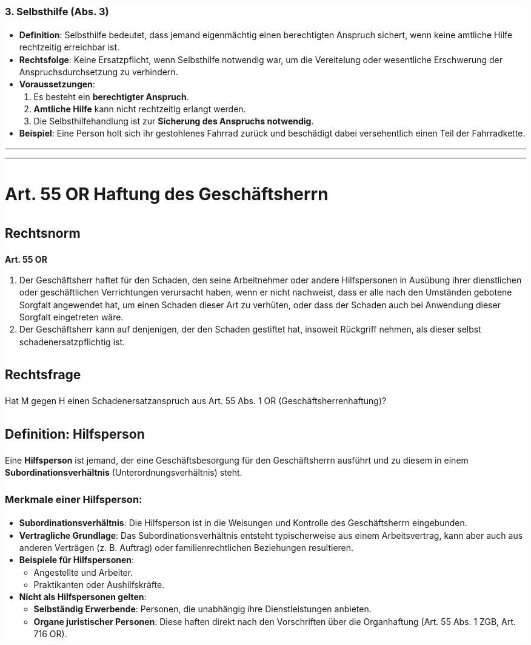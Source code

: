 

### **3. Selbsthilfe (Abs. 3)**
- **Definition**: Selbsthilfe bedeutet, dass jemand eigenmächtig einen berechtigten Anspruch sichert, wenn keine amtliche Hilfe rechtzeitig erreichbar ist.
- **Rechtsfolge**: Keine Ersatzpflicht, wenn Selbsthilfe notwendig war, um die Vereitelung oder wesentliche Erschwerung der Anspruchsdurchsetzung zu verhindern.
- **Voraussetzungen**:
  1. Es besteht ein **berechtigter Anspruch**.
  2. **Amtliche Hilfe** kann nicht rechtzeitig erlangt werden.
  3. Die Selbsthilfehandlung ist zur **Sicherung des Anspruchs notwendig**.
- **Beispiel**: Eine Person holt sich ihr gestohlenes Fahrrad zurück und beschädigt dabei versehentlich einen Teil der Fahrradkette.


---
---
# Art. 55 OR Haftung des Geschäftsherrn

## **Rechtsnorm**
**Art. 55 OR**  
1. Der Geschäftsherr haftet für den Schaden, den seine Arbeitnehmer oder andere Hilfspersonen in Ausübung ihrer dienstlichen oder geschäftlichen Verrichtungen verursacht haben, wenn er nicht nachweist, dass er alle nach den Umständen gebotene Sorgfalt angewendet hat, um einen Schaden dieser Art zu verhüten, oder dass der Schaden auch bei Anwendung dieser Sorgfalt eingetreten wäre.  
2. Der Geschäftsherr kann auf denjenigen, der den Schaden gestiftet hat, insoweit Rückgriff nehmen, als dieser selbst schadenersatzpflichtig ist.

## Rechtsfrage
Hat M gegen H einen Schadenersatzanspruch aus Art. 55 Abs. 1 OR (Geschäftsherrenhaftung)? 

## **Definition: Hilfsperson**
Eine **Hilfsperson** ist jemand, der eine Geschäftsbesorgung für den Geschäftsherrn ausführt und zu diesem in einem **Subordinationsverhältnis** (Unterordnungsverhältnis) steht.  
### **Merkmale einer Hilfsperson:**
- **Subordinationsverhältnis**: Die Hilfsperson ist in die Weisungen und Kontrolle des Geschäftsherrn eingebunden.
- **Vertragliche Grundlage**: Das Subordinationsverhältnis entsteht typischerweise aus einem Arbeitsvertrag, kann aber auch aus anderen Verträgen (z. B. Auftrag) oder familienrechtlichen Beziehungen resultieren.
- **Beispiele für Hilfspersonen**:
  - Angestellte und Arbeiter.
  - Praktikanten oder Aushilfskräfte.
- **Nicht als Hilfspersonen gelten**:
  - **Selbständig Erwerbende**: Personen, die unabhängig ihre Dienstleistungen anbieten.
  - **Organe juristischer Personen**: Diese haften direkt nach den Vorschriften über die Organhaftung (Art. 55 Abs. 1 ZGB, Art. 716 OR).
